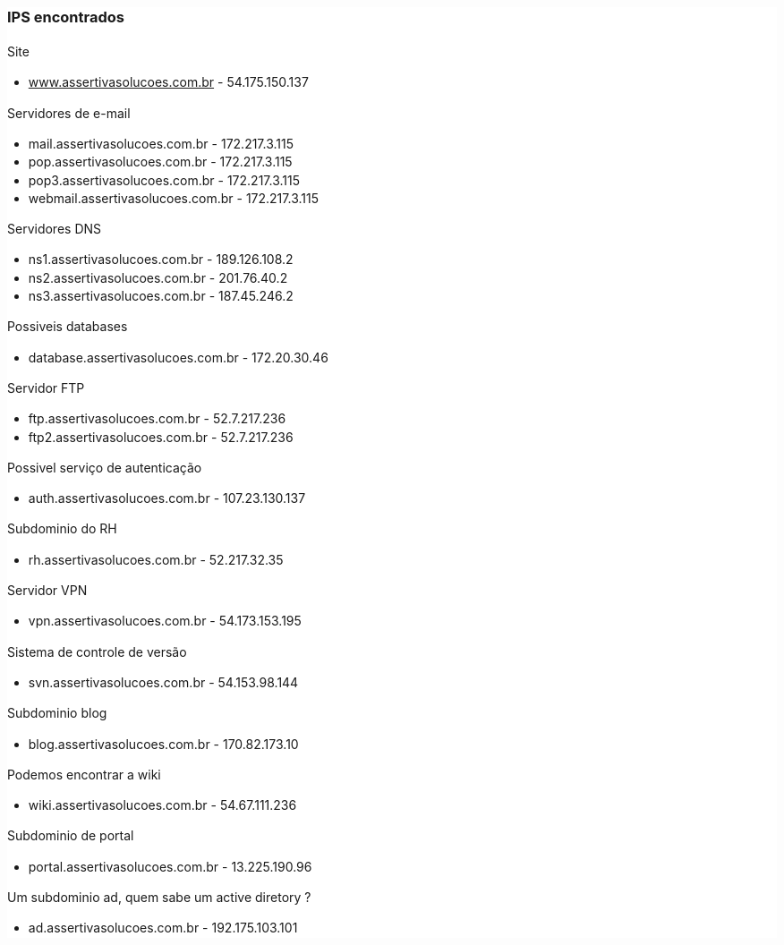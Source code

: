 ### IPS encontrados

Site
- www.assertivasolucoes.com.br - 54.175.150.137

Servidores de e-mail
- mail.assertivasolucoes.com.br - 172.217.3.115
- pop.assertivasolucoes.com.br - 172.217.3.115
- pop3.assertivasolucoes.com.br - 172.217.3.115
- webmail.assertivasolucoes.com.br - 172.217.3.115

Servidores DNS
- ns1.assertivasolucoes.com.br - 189.126.108.2
- ns2.assertivasolucoes.com.br - 201.76.40.2
- ns3.assertivasolucoes.com.br - 187.45.246.2

Possiveis databases
- database.assertivasolucoes.com.br - 172.20.30.46

Servidor FTP
- ftp.assertivasolucoes.com.br - 52.7.217.236
- ftp2.assertivasolucoes.com.br - 52.7.217.236

Possivel serviço de autenticação
- auth.assertivasolucoes.com.br - 107.23.130.137

Subdominio do RH
- rh.assertivasolucoes.com.br - 52.217.32.35

Servidor VPN
- vpn.assertivasolucoes.com.br - 54.173.153.195

Sistema de controle de versão
- svn.assertivasolucoes.com.br - 54.153.98.144

Subdominio blog
- blog.assertivasolucoes.com.br - 170.82.173.10

Podemos encontrar a wiki
- wiki.assertivasolucoes.com.br - 54.67.111.236

Subdominio de portal
- portal.assertivasolucoes.com.br - 13.225.190.96

Um subdominio ad, quem sabe um active diretory ?
- ad.assertivasolucoes.com.br - 192.175.103.101
